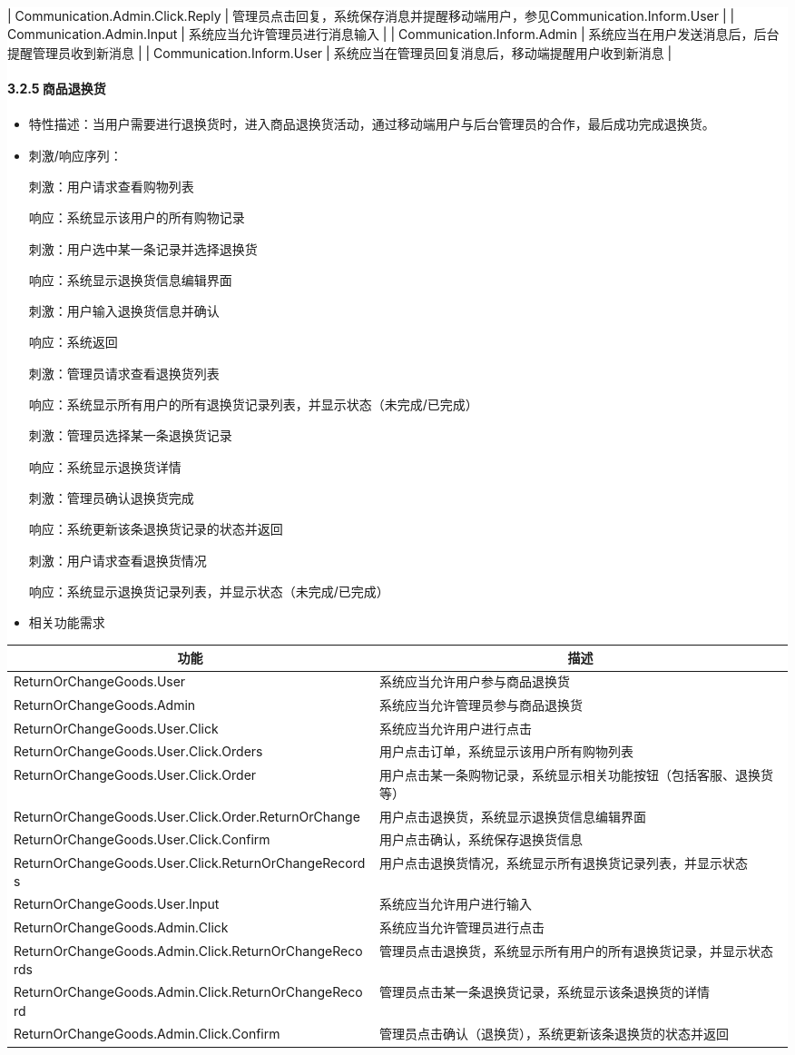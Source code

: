 | Communication.Admin.Click.Reply        | 管理员点击回复，系统保存消息并提醒移动端用户，参见Communication.Inform.User |
| Communication.Admin.Input              | 系统应当允许管理员进行消息输入                          |
| Communication.Inform.Admin             | 系统应当在用户发送消息后，后台提醒管理员收到新消息                |
| Communication.Inform.User              | 系统应当在管理员回复消息后，移动端提醒用户收到新消息               |




#### 3.2.5 商品退换货

- 特性描述：当用户需要进行退换货时，进入商品退换货活动，通过移动端用户与后台管理员的合作，最后成功完成退换货。

- 刺激/响应序列：

  刺激：用户请求查看购物列表

  响应：系统显示该用户的所有购物记录

  刺激：用户选中某一条记录并选择退换货

  响应：系统显示退换货信息编辑界面

  刺激：用户输入退换货信息并确认

  响应：系统返回

  刺激：管理员请求查看退换货列表

  响应：系统显示所有用户的所有退换货记录列表，并显示状态（未完成/已完成）

  刺激：管理员选择某一条退换货记录

  响应：系统显示退换货详情

  刺激：管理员确认退换货完成

  响应：系统更新该条退换货记录的状态并返回

  刺激：用户请求查看退换货情况

  响应：系统显示退换货记录列表，并显示状态（未完成/已完成）

- 相关功能需求

| 功能                                       | 描述                                |
| ---------------------------------------- | --------------------------------- |
| ReturnOrChangeGoods.User                 | 系统应当允许用户参与商品退换货                   |
| ReturnOrChangeGoods.Admin                | 系统应当允许管理员参与商品退换货                  |
| ReturnOrChangeGoods.User.Click           | 系统应当允许用户进行点击                      |
| ReturnOrChangeGoods.User.Click.Orders    | 用户点击订单，系统显示该用户所有购物列表              |
| ReturnOrChangeGoods.User.Click.Order     | 用户点击某一条购物记录，系统显示相关功能按钮（包括客服、退换货等） |
| ReturnOrChangeGoods.User.Click.Order.ReturnOrChange | 用户点击退换货，系统显示退换货信息编辑界面             |
| ReturnOrChangeGoods.User.Click.Confirm   | 用户点击确认，系统保存退换货信息                  |
| ReturnOrChangeGoods.User.Click.ReturnOrChangeRecords | 用户点击退换货情况，系统显示所有退换货记录列表，并显示状态     |
| ReturnOrChangeGoods.User.Input           | 系统应当允许用户进行输入                      |
| ReturnOrChangeGoods.Admin.Click          | 系统应当允许管理员进行点击                     |
| ReturnOrChangeGoods.Admin.Click.ReturnOrChangeRecords | 管理员点击退换货，系统显示所有用户的所有退换货记录，并显示状态   |
| ReturnOrChangeGoods.Admin.Click.ReturnOrChangeRecord | 管理员点击某一条退换货记录，系统显示该条退换货的详情        |
| ReturnOrChangeGoods.Admin.Click.Confirm  | 管理员点击确认（退换货），系统更新该条退换货的状态并返回      |
